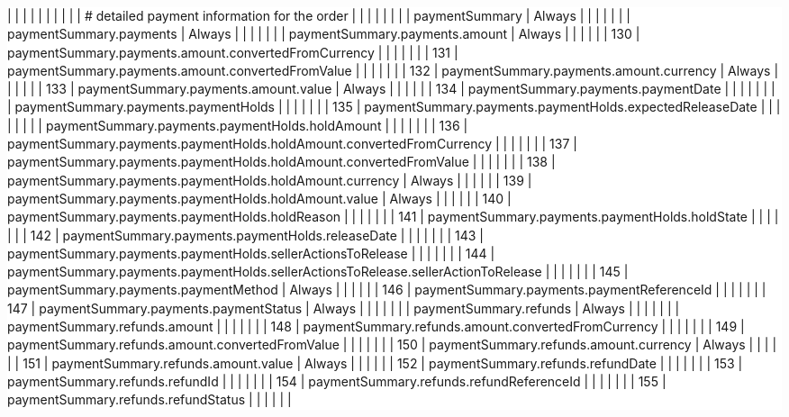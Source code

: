 |  |  |  |                   |                                   |  |                                                   |
|  | # detailed payment information for the order |  |                   |                                   |  |                                                   |
|  | paymentSummary | Always |                   |                                   |  |                                                   |
|  | paymentSummary.payments | Always |                   |                                   |  |                                                   |
|  | paymentSummary.payments.amount | Always |                   |                                   |  |                                                   |
| 130 | paymentSummary.payments.amount.convertedFromCurrency |  |                   |                                   |  |                                                   |
| 131 | paymentSummary.payments.amount.convertedFromValue |  |                   |                                   |  |                                                   |
| 132 | paymentSummary.payments.amount.currency | Always |                   |                                   |  |                                                   |
| 133 | paymentSummary.payments.amount.value | Always |                   |                                   |  |                                                   |
| 134 | paymentSummary.payments.paymentDate |  |                   |                                   |  |                                                   |
|  | paymentSummary.payments.paymentHolds |  |                   |                                   |  |                                                   |
| 135 | paymentSummary.payments.paymentHolds.expectedReleaseDate |  |                   |                                   |  |                                                   |
|  | paymentSummary.payments.paymentHolds.holdAmount |  |                   |                                   |  |                                                   |
| 136 | paymentSummary.payments.paymentHolds.holdAmount.convertedFromCurrency |  |                   |                                   |  |                                                   |
| 137 | paymentSummary.payments.paymentHolds.holdAmount.convertedFromValue |  |                   |                                   |  |                                                   |
| 138 | paymentSummary.payments.paymentHolds.holdAmount.currency | Always |                   |                                   |  |                                                   |
| 139 | paymentSummary.payments.paymentHolds.holdAmount.value | Always |                   |                                   |  |                                                   |
| 140 | paymentSummary.payments.paymentHolds.holdReason |  |                   |                                   |  |                                                   |
| 141 | paymentSummary.payments.paymentHolds.holdState |  |                   |                                   |  |                                                   |
| 142 | paymentSummary.payments.paymentHolds.releaseDate |  |                   |                                   |  |                                                   |
| 143 | paymentSummary.payments.paymentHolds.sellerActionsToRelease |  |                   |                                   |  |                                                   |
| 144 | paymentSummary.payments.paymentHolds.sellerActionsToRelease.sellerActionToRelease |  |                   |                                   |  |                                                   |
| 145 | paymentSummary.payments.paymentMethod | Always |                   |                                   |  |                                                   |
| 146 | paymentSummary.payments.paymentReferenceId |  |                   |                                   |  |                                                   |
| 147 | paymentSummary.payments.paymentStatus | Always |                   |                                   |  |                                                   |
|  | paymentSummary.refunds | Always |                   |                                   |  |                                                   |
|  | paymentSummary.refunds.amount |  |                   |                                   |  |                                                   |
| 148 | paymentSummary.refunds.amount.convertedFromCurrency |  |                   |                                   |  |                                                   |
| 149 | paymentSummary.refunds.amount.convertedFromValue |  |                   |                                   |  |                                                   |
| 150 | paymentSummary.refunds.amount.currency | Always |                   |                                   |  |                                                   |
| 151 | paymentSummary.refunds.amount.value | Always |                   |                                   |  |                                                   |
| 152 | paymentSummary.refunds.refundDate |  |                   |                                   |  |                                                   |
| 153 | paymentSummary.refunds.refundId |  |                   |                                   |  |                                                   |
| 154 | paymentSummary.refunds.refundReferenceId |  |                   |                                   |  |                                                   |
| 155 | paymentSummary.refunds.refundStatus |  |                   |                                   |  |                                                   |